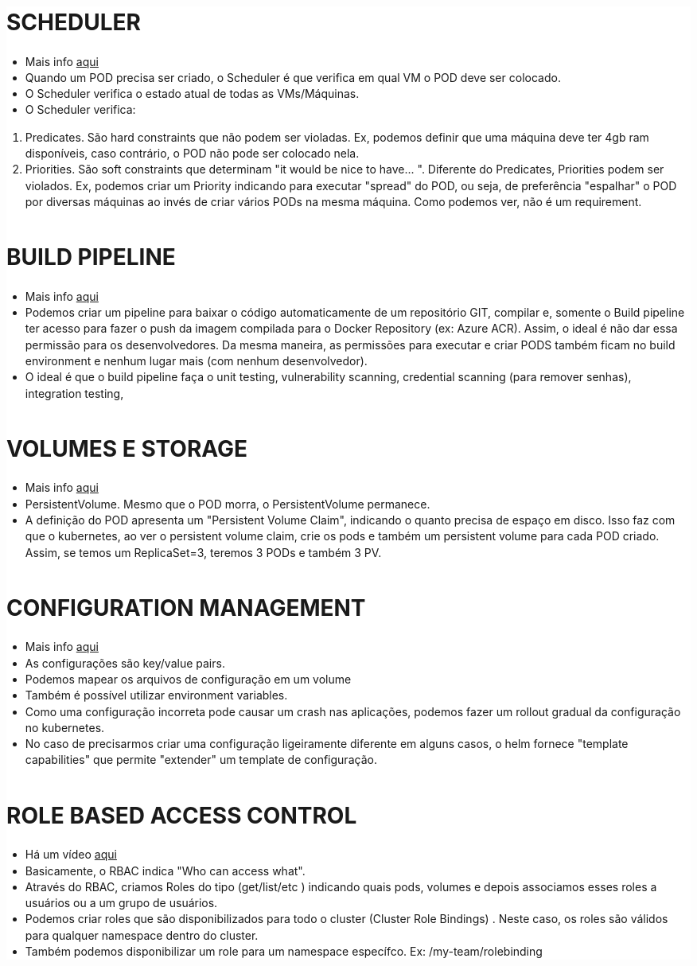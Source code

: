 # SCHEDULER
* Mais info [aqui](https://www.youtube.com/watch?v=rDCWxkvPlAw&list=PLLasX02E8BPCrIhFrc_ZiINhbRkYMKdPT&index=5)
* Quando um POD precisa ser criado, o Scheduler é que verifica em qual VM o POD deve ser colocado. 
* O Scheduler verifica o estado atual de todas as VMs/Máquinas. 
* O Scheduler verifica: 
1. Predicates. São hard constraints que não podem ser violadas. Ex, podemos definir que uma máquina deve ter 4gb ram disponíveis, caso contrário, o POD não pode ser colocado nela. 
1. Priorities. São soft constraints que determinam "it would be nice to have... ". Diferente do Predicates, Priorities podem ser violados. Ex, podemos criar um Priority indicando para executar "spread" do POD, ou seja, de preferência "espalhar" o POD por diversas máquinas ao invés de criar vários PODs na mesma máquina. Como podemos ver, não é um requirement. 

# BUILD PIPELINE
* Mais info [aqui](https://www.youtube.com/watch?v=5irsAdKoEBU&list=PLLasX02E8BPCrIhFrc_ZiINhbRkYMKdPT&index=6)
* Podemos criar um pipeline para baixar o código automaticamente de um repositório GIT, compilar e, somente o Build pipeline ter acesso para fazer o push da imagem compilada para o Docker Repository (ex: Azure ACR). Assim, o ideal é não dar essa permissão para os desenvolvedores. Da mesma maneira, as permissões para executar e criar PODS também ficam no build environment e nenhum lugar mais (com nenhum desenvolvedor).
* O ideal é que o build pipeline faça o unit testing, vulnerability scanning, credential scanning (para remover senhas), integration testing, 

# VOLUMES E STORAGE
* Mais info [aqui](https://www.youtube.com/watch?v=inJ7YJ-jt8I&list=PLLasX02E8BPCrIhFrc_ZiINhbRkYMKdPT&index=8)
* PersistentVolume. Mesmo que o POD morra, o PersistentVolume permanece.
* A definição do POD apresenta um "Persistent Volume Claim", indicando o quanto precisa de espaço em disco. Isso faz com que o kubernetes, ao ver o persistent volume claim, crie os pods e também um persistent volume para cada POD criado. Assim, se temos um ReplicaSet=3, teremos 3 PODs e também 3 PV. 

# CONFIGURATION MANAGEMENT
* Mais info [aqui](https://www.youtube.com/watch?v=vRcQOZLnKUk&list=PLLasX02E8BPCrIhFrc_ZiINhbRkYMKdPT&index=11)
* As configurações são key/value pairs. 
* Podemos mapear os arquivos de configuração em um volume
* Também é possível utilizar environment variables. 
* Como uma configuração incorreta pode causar um crash nas aplicações, podemos fazer um rollout gradual da configuração no kubernetes. 
* No caso de precisarmos criar uma configuração ligeiramente diferente em alguns casos, o helm fornece "template capabilities" que permite "extender" um template de configuração. 

# ROLE BASED ACCESS CONTROL
* Há um vídeo [aqui](https://www.youtube.com/watch?v=G3R24JSlGjY&list=PLLasX02E8BPCrIhFrc_ZiINhbRkYMKdPT&index=12)
* Basicamente, o RBAC indica "Who can access what". 
* Através do RBAC, criamos Roles do tipo (get/list/etc ) indicando quais pods, volumes e depois associamos esses roles a usuários ou a um grupo de usuários. 
* Podemos criar roles que são disponibilizados para todo o cluster (Cluster Role Bindings) . Neste caso, os roles são válidos para qualquer namespace dentro do cluster. 
* Também podemos disponibilizar um role para um namespace específco. Ex: /my-team/rolebinding
